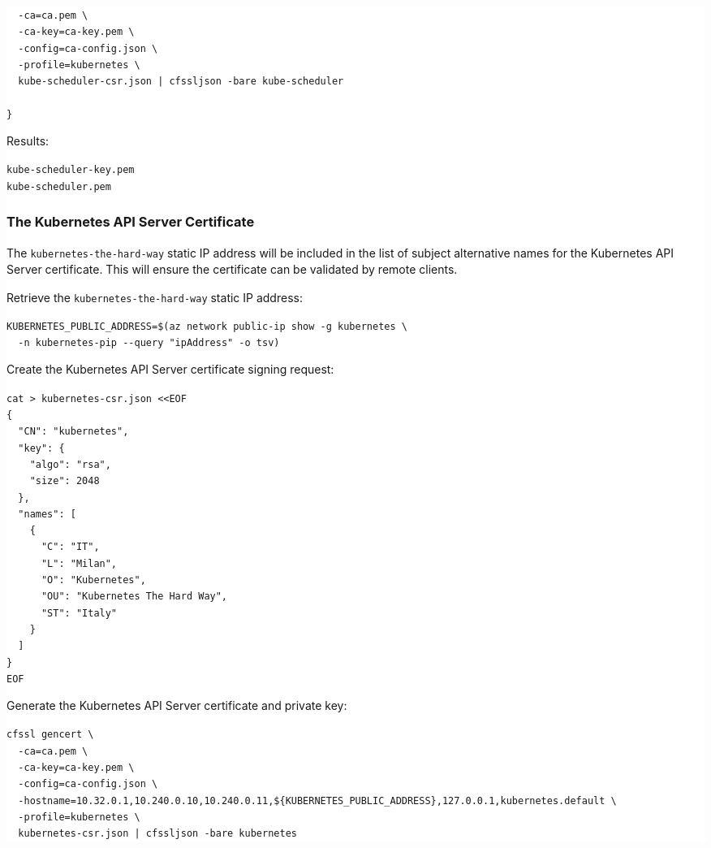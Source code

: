 ```shell
  -ca=ca.pem \
  -ca-key=ca-key.pem \
  -config=ca-config.json \
  -profile=kubernetes \
  kube-scheduler-csr.json | cfssljson -bare kube-scheduler

}
```

Results:

```shell
kube-scheduler-key.pem
kube-scheduler.pem
```

### The Kubernetes API Server Certificate

The `kubernetes-the-hard-way` static IP address will be included in the list of subject alternative names for the Kubernetes API Server certificate. This will ensure the certificate can be validated by remote clients.

Retrieve the `kubernetes-the-hard-way` static IP address:

```shell
KUBERNETES_PUBLIC_ADDRESS=$(az network public-ip show -g kubernetes \
  -n kubernetes-pip --query "ipAddress" -o tsv)
```

Create the Kubernetes API Server certificate signing request:

```shell
cat > kubernetes-csr.json <<EOF
{
  "CN": "kubernetes",
  "key": {
    "algo": "rsa",
    "size": 2048
  },
  "names": [
    {
      "C": "IT",
      "L": "Milan",
      "O": "Kubernetes",
      "OU": "Kubernetes The Hard Way",
      "ST": "Italy"
    }
  ]
}
EOF
```

Generate the Kubernetes API Server certificate and private key:

```shell
cfssl gencert \
  -ca=ca.pem \
  -ca-key=ca-key.pem \
  -config=ca-config.json \
  -hostname=10.32.0.1,10.240.0.10,10.240.0.11,${KUBERNETES_PUBLIC_ADDRESS},127.0.0.1,kubernetes.default \
  -profile=kubernetes \
  kubernetes-csr.json | cfssljson -bare kubernetes
```
